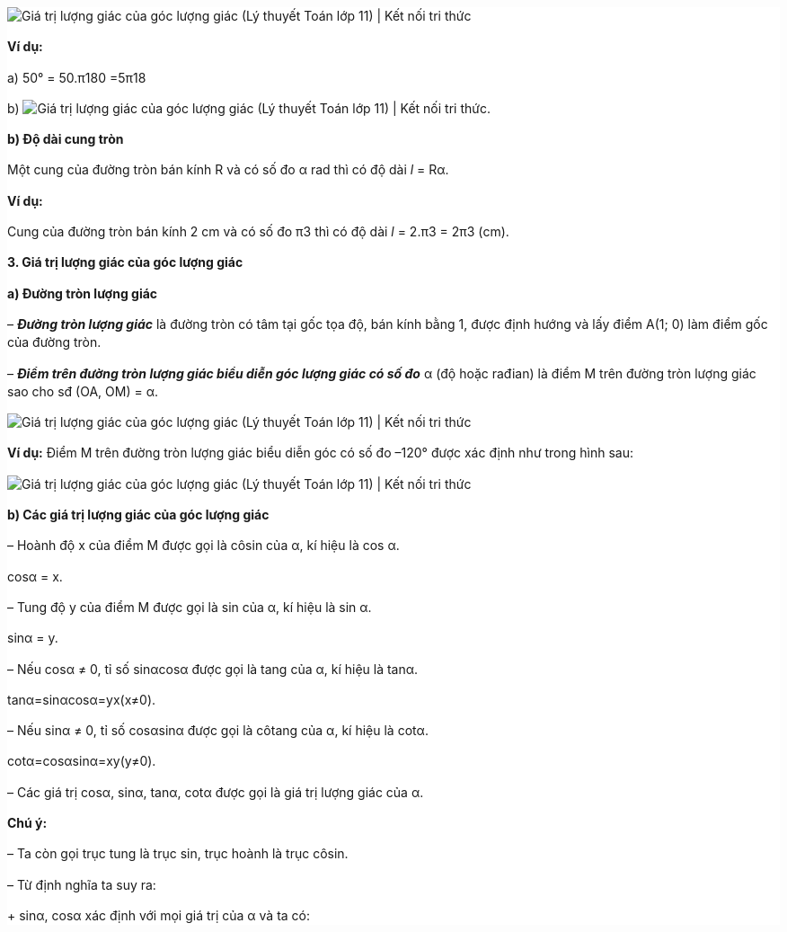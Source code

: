 ![Giá trị lượng giác của góc lượng giác \(Lý thuyết Toán lớp 11\) | Kết nối tri thức](https://vietjack.com/toan-11-kn/images/ly-thuyet-bai-1-gia-tri-luong-giac-cua-goc-luong-giac-184250.PNG)

**Ví dụ:**

a) 50° = 50.π180 =5π18

b) ![Giá trị lượng giác của góc lượng giác \(Lý thuyết Toán lớp 11\) | Kết nối tri thức](https://vietjack.com/toan-11-kn/images/ly-thuyet-bai-1-gia-tri-luong-giac-cua-goc-luong-giac-2.PNG).

**b) Độ dài cung tròn**

Một cung của đường tròn bán kính R và có số đo α rad thì có độ dài _l_ = Rα.

**Ví dụ:**

Cung của đường tròn bán kính 2 cm và có số đo π3 thì có độ dài _l_ = 2.π3 = 2π3 (cm).

**3\. Giá trị lượng giác của góc lượng giác**

**a) Đường tròn lượng giác**

– **_Đường tròn lượng giác_** là đường tròn có tâm tại gốc tọa độ, bán kính bằng 1, được định hướng và lấy điểm A(1; 0) làm điểm gốc của đường tròn. 

– **_Điểm trên đường tròn lượng giác biểu diễn góc lượng giác có số đo_** α (độ hoặc rađian) là điểm M trên đường tròn lượng giác sao cho sđ (OA, OM) = α.

![Giá trị lượng giác của góc lượng giác \(Lý thuyết Toán lớp 11\) | Kết nối tri thức](https://vietjack.com/toan-11-kn/images/ly-thuyet-bai-1-gia-tri-luong-giac-cua-goc-luong-giac-184251.PNG)

**Ví dụ:** Điểm M trên đường tròn lượng giác biểu diễn góc có số đo –120° được xác định như trong hình sau:

![Giá trị lượng giác của góc lượng giác \(Lý thuyết Toán lớp 11\) | Kết nối tri thức](https://vietjack.com/toan-11-kn/images/ly-thuyet-bai-1-gia-tri-luong-giac-cua-goc-luong-giac-184252.PNG)

**b) Các giá trị lượng giác của góc lượng giác**

– Hoành độ x của điểm M được gọi là côsin của α, kí hiệu là cos α. 

cosα = x.

– Tung độ y của điểm M được gọi là sin của α, kí hiệu là sin α. 

sinα = y.

– Nếu cosα ≠ 0, tỉ số sinαcosα được gọi là tang của α, kí hiệu là tanα. 

tanα=sinαcosα=yx(x≠0).

– Nếu sinα ≠ 0, tỉ số cosαsinα được gọi là côtang của α, kí hiệu là cotα. 

cotα=cosαsinα=xy(y≠0).

– Các giá trị cosα, sinα, tanα, cotα được gọi là giá trị lượng giác của α.

**Chú ý:**

– Ta còn gọi trục tung là trục sin, trục hoành là trục côsin.

– Từ định nghĩa ta suy ra:

\+ sinα, cosα xác định với mọi giá trị của α và ta có:
